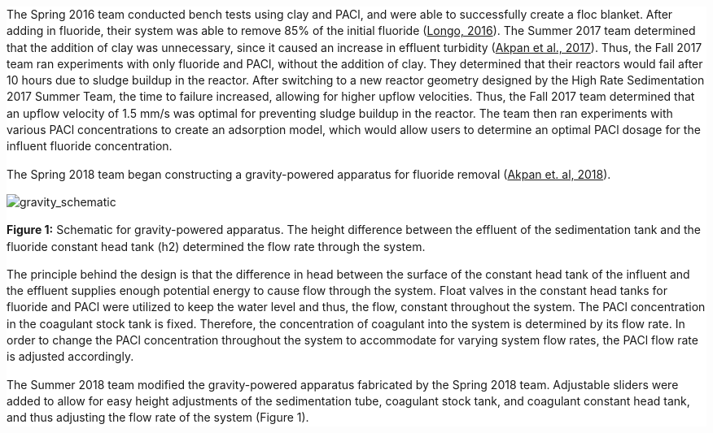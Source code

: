 The Spring 2016 team conducted bench tests using clay and PACl, and were able to successfully create a floc blanket. After adding in fluoride, their system was able to remove 85% of the initial fluoride ([Longo, 2016](https://drive.google.com/file/d/0B9yahrdDmfVpQ0t0M2NUUkRRNHM/view)). The Summer 2017 team determined that the addition of clay was unnecessary, since it caused an increase in effluent turbidity ([Akpan et al., 2017](https://github.com/AguaClara/Fluoride-Auto/blob/master/FluorideReportSp18.md)). Thus, the Fall 2017 team ran experiments with only fluoride and PACl, without the addition of clay. They determined that their reactors would fail after 10 hours due to sludge buildup in the reactor. After switching to a new reactor geometry designed by the High Rate Sedimentation 2017 Summer Team, the time to failure increased, allowing for higher upflow velocities. Thus, the Fall 2017 team determined that an upflow velocity of 1.5 mm/s was optimal for preventing sludge buildup in the reactor. The team then ran experiments with various PACl concentrations to create an adsorption model, which would allow users to determine an optimal PACl dosage for the influent fluoride concentration.

The Spring 2018 team began constructing a gravity-powered apparatus for fluoride removal ([Akpan et. al, 2018](https://github.com/AguaClara/Fluoride-Auto/blob/master/FluorideReportSp18.md)).

![gravity_schematic](https://github.com/AguaClara/Fluoride-Auto/blob/master/fluoride%20report/Gravity%20Powered%20Reactor%20(2).jpg?raw=true)

**Figure 1:** Schematic for gravity-powered apparatus. The height difference between the effluent of the sedimentation tank and the fluoride constant head tank (h2) determined the flow rate through the system.

The principle behind the design is that the difference in head between the surface of the constant head tank of the influent and the effluent supplies enough potential energy to cause flow through the system. Float valves in the constant head tanks for fluoride and PACl were utilized to keep the water level and thus, the flow, constant throughout the system. The PACl concentration in the coagulant stock tank is fixed. Therefore, the concentration of coagulant into the system is determined by its flow rate. In order to change the PACl concentration throughout the system to accommodate for varying system flow rates, the PACl flow rate is adjusted accordingly.

The Summer 2018 team modified the gravity-powered apparatus fabricated by the Spring 2018 team. Adjustable sliders were added to allow for easy height adjustments of the sedimentation tube, coagulant stock tank, and coagulant constant head tank, and thus adjusting the flow rate of the system (Figure 1).
